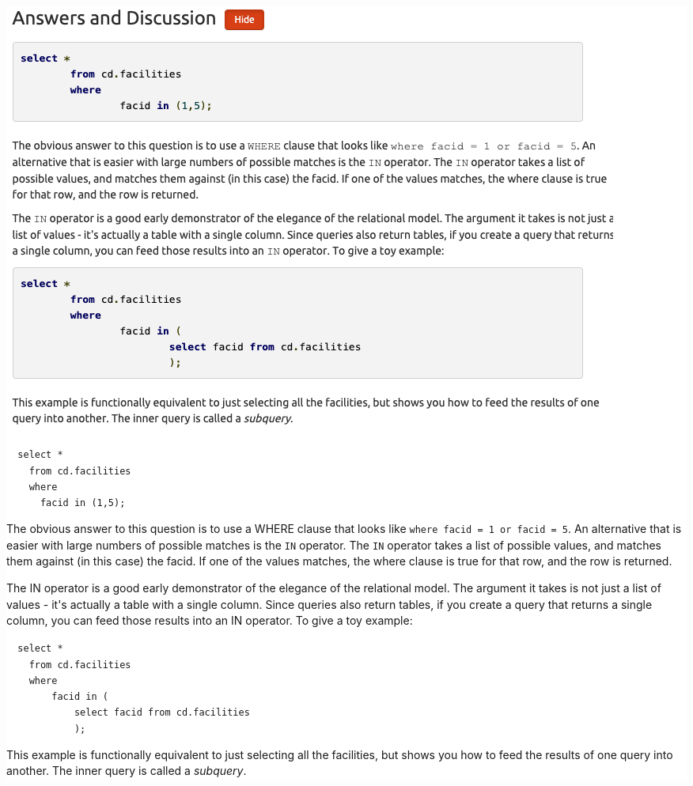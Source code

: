 ![image](./Misc/010.png)

```
  select *
    from cd.facilities
    where
      facid in (1,5);     
```
The obvious answer to this question is to use a WHERE clause that looks like `where facid = 1 or facid = 5`. An alternative that is easier with large numbers of possible matches is the `IN` operator. The `IN` operator takes a list of possible values, and matches them against (in this case) the facid. If one of the values matches, the where clause is true for that row, and the row is returned.

The IN operator is a good early demonstrator of the elegance of the relational model. The argument it takes is not just a list of values - it's actually a table with a single column. Since queries also return tables, if you create a query that returns a single column, you can feed those results into an IN operator. To give a toy example:

```
  select *
  	from cd.facilities
  	where
  		facid in (
  			select facid from cd.facilities
  			);
```

This example is functionally equivalent to just selecting all the facilities, but shows you how to feed the results of one query into another. The inner query is called a *subquery*.
